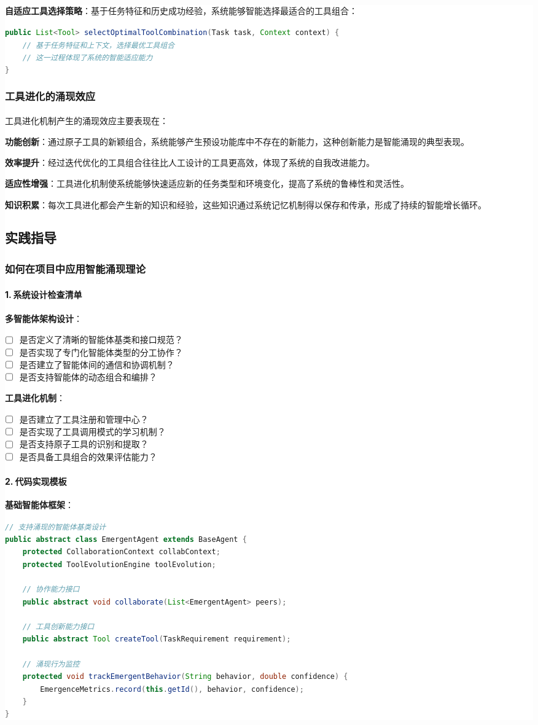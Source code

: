 **自适应工具选择策略**：基于任务特征和历史成功经验，系统能够智能选择最适合的工具组合：

```java
public List<Tool> selectOptimalToolCombination(Task task, Context context) {
    // 基于任务特征和上下文，选择最优工具组合
    // 这一过程体现了系统的智能适应能力
}
```

### 工具进化的涌现效应

工具进化机制产生的涌现效应主要表现在：

**功能创新**：通过原子工具的新颖组合，系统能够产生预设功能库中不存在的新能力，这种创新能力是智能涌现的典型表现。

**效率提升**：经过迭代优化的工具组合往往比人工设计的工具更高效，体现了系统的自我改进能力。

**适应性增强**：工具进化机制使系统能够快速适应新的任务类型和环境变化，提高了系统的鲁棒性和灵活性。

**知识积累**：每次工具进化都会产生新的知识和经验，这些知识通过系统记忆机制得以保存和传承，形成了持续的智能增长循环。

## 实践指导

### 如何在项目中应用智能涌现理论

#### 1. 系统设计检查清单

**多智能体架构设计**：
- [ ] 是否定义了清晰的智能体基类和接口规范？
- [ ] 是否实现了专门化智能体类型的分工协作？
- [ ] 是否建立了智能体间的通信和协调机制？
- [ ] 是否支持智能体的动态组合和编排？

**工具进化机制**：
- [ ] 是否建立了工具注册和管理中心？
- [ ] 是否实现了工具调用模式的学习机制？
- [ ] 是否支持原子工具的识别和提取？
- [ ] 是否具备工具组合的效果评估能力？

#### 2. 代码实现模板

**基础智能体框架**：
```java
// 支持涌现的智能体基类设计
public abstract class EmergentAgent extends BaseAgent {
    protected CollaborationContext collabContext;
    protected ToolEvolutionEngine toolEvolution;
    
    // 协作能力接口
    public abstract void collaborate(List<EmergentAgent> peers);
    
    // 工具创新能力接口
    public abstract Tool createTool(TaskRequirement requirement);
    
    // 涌现行为监控
    protected void trackEmergentBehavior(String behavior, double confidence) {
        EmergenceMetrics.record(this.getId(), behavior, confidence);
    }
}
```
